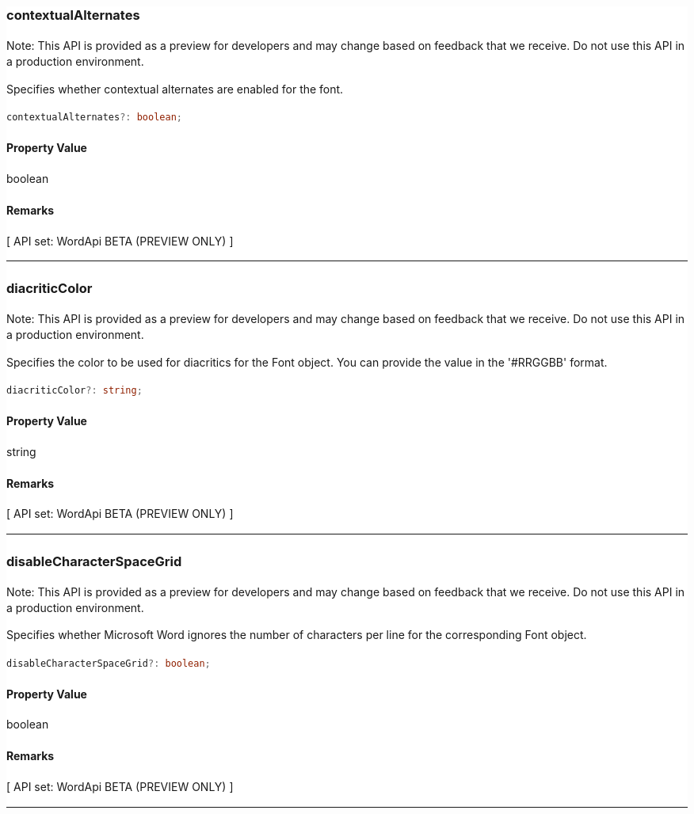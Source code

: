 
### contextualAlternates

Note: This API is provided as a preview for developers and may change based on feedback that we receive. Do not use this API in a production environment.

Specifies whether contextual alternates are enabled for the font.

```typescript
contextualAlternates?: boolean;
```

#### Property Value
boolean

#### Remarks
[ API set: WordApi BETA (PREVIEW ONLY) ]

---

### diacriticColor

Note: This API is provided as a preview for developers and may change based on feedback that we receive. Do not use this API in a production environment.

Specifies the color to be used for diacritics for the Font object. You can provide the value in the '#RRGGBB' format.

```typescript
diacriticColor?: string;
```

#### Property Value
string

#### Remarks
[ API set: WordApi BETA (PREVIEW ONLY) ]

---

### disableCharacterSpaceGrid

Note: This API is provided as a preview for developers and may change based on feedback that we receive. Do not use this API in a production environment.

Specifies whether Microsoft Word ignores the number of characters per line for the corresponding Font object.

```typescript
disableCharacterSpaceGrid?: boolean;
```

#### Property Value
boolean

#### Remarks
[ API set: WordApi BETA (PREVIEW ONLY) ]

---
